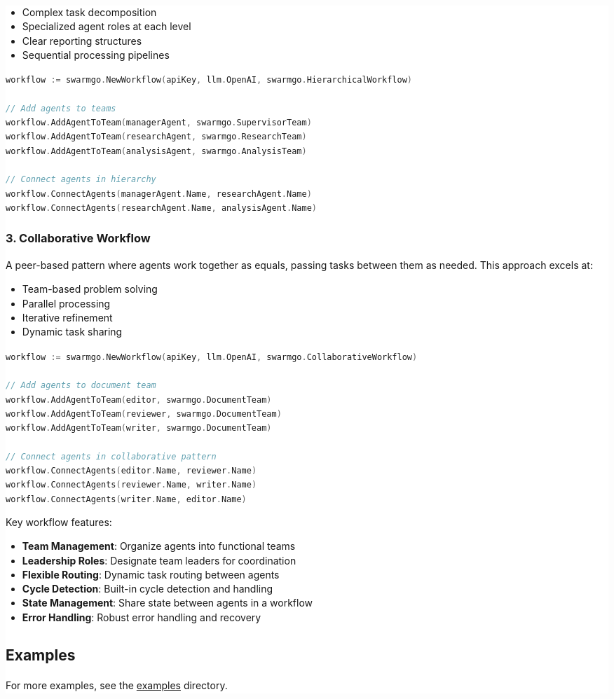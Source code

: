 - Complex task decomposition
- Specialized agent roles at each level
- Clear reporting structures
- Sequential processing pipelines

```go
workflow := swarmgo.NewWorkflow(apiKey, llm.OpenAI, swarmgo.HierarchicalWorkflow)

// Add agents to teams
workflow.AddAgentToTeam(managerAgent, swarmgo.SupervisorTeam)
workflow.AddAgentToTeam(researchAgent, swarmgo.ResearchTeam)
workflow.AddAgentToTeam(analysisAgent, swarmgo.AnalysisTeam)

// Connect agents in hierarchy
workflow.ConnectAgents(managerAgent.Name, researchAgent.Name)
workflow.ConnectAgents(researchAgent.Name, analysisAgent.Name)
```

### 3. Collaborative Workflow

A peer-based pattern where agents work together as equals, passing tasks between them as needed. This approach excels at:

- Team-based problem solving
- Parallel processing
- Iterative refinement
- Dynamic task sharing

```go
workflow := swarmgo.NewWorkflow(apiKey, llm.OpenAI, swarmgo.CollaborativeWorkflow)

// Add agents to document team
workflow.AddAgentToTeam(editor, swarmgo.DocumentTeam)
workflow.AddAgentToTeam(reviewer, swarmgo.DocumentTeam)
workflow.AddAgentToTeam(writer, swarmgo.DocumentTeam)

// Connect agents in collaborative pattern
workflow.ConnectAgents(editor.Name, reviewer.Name)
workflow.ConnectAgents(reviewer.Name, writer.Name)
workflow.ConnectAgents(writer.Name, editor.Name)
```

Key workflow features:

- **Team Management**: Organize agents into functional teams
- **Leadership Roles**: Designate team leaders for coordination
- **Flexible Routing**: Dynamic task routing between agents
- **Cycle Detection**: Built-in cycle detection and handling
- **State Management**: Share state between agents in a workflow
- **Error Handling**: Robust error handling and recovery

## Examples

For more examples, see the [examples](examples) directory.
